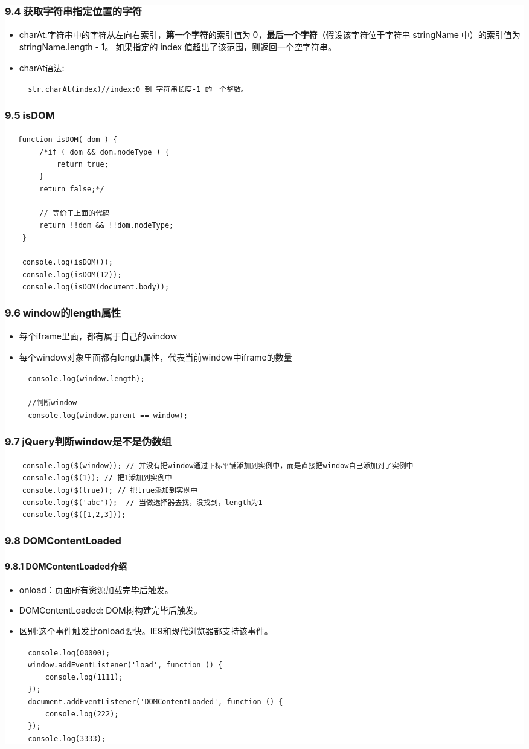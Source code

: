 ### 9.4 获取字符串指定位置的字符

- charAt:字符串中的字符从左向右索引，**第一个字符**的索引值为 0，**最后一个字符**（假设该字符位于字符串 stringName 中）的索引值为 stringName.length - 1。 如果指定的 index 值超出了该范围，则返回一个空字符串。

- charAt语法:

        str.charAt(index)//index:0 到 字符串长度-1 的一个整数。

### 9.5 isDOM

       function isDOM( dom ) {
            /*if ( dom && dom.nodeType ) {
                return true;
            }
            return false;*/

            // 等价于上面的代码
            return !!dom && !!dom.nodeType;
        }

        console.log(isDOM());
        console.log(isDOM(12));
        console.log(isDOM(document.body)); 

### 9.6 window的length属性

- 每个iframe里面，都有属于自己的window
- 每个window对象里面都有length属性，代表当前window中iframe的数量

 
        console.log(window.length);
        
        //判断window
        console.log(window.parent == window);


### 9.7 jQuery判断window是不是伪数组

        console.log($(window)); // 并没有把window通过下标平铺添加到实例中，而是直接把window自己添加到了实例中
        console.log($(1)); // 把1添加到实例中
        console.log($(true)); // 把true添加到实例中
        console.log($('abc'));  // 当做选择器去找，没找到，length为1
        console.log($([1,2,3]));

### 9.8 DOMContentLoaded

#### 9.8.1 DOMContentLoaded介绍

- onload：页面所有资源加载完毕后触发。

- DOMContentLoaded: DOM树构建完毕后触发。

- 区别:这个事件触发比onload要快。IE9和现代浏览器都支持该事件。


        console.log(00000);
        window.addEventListener('load', function () {
            console.log(1111);
        });
        document.addEventListener('DOMContentLoaded', function () {
            console.log(222);
        });
        console.log(3333);
